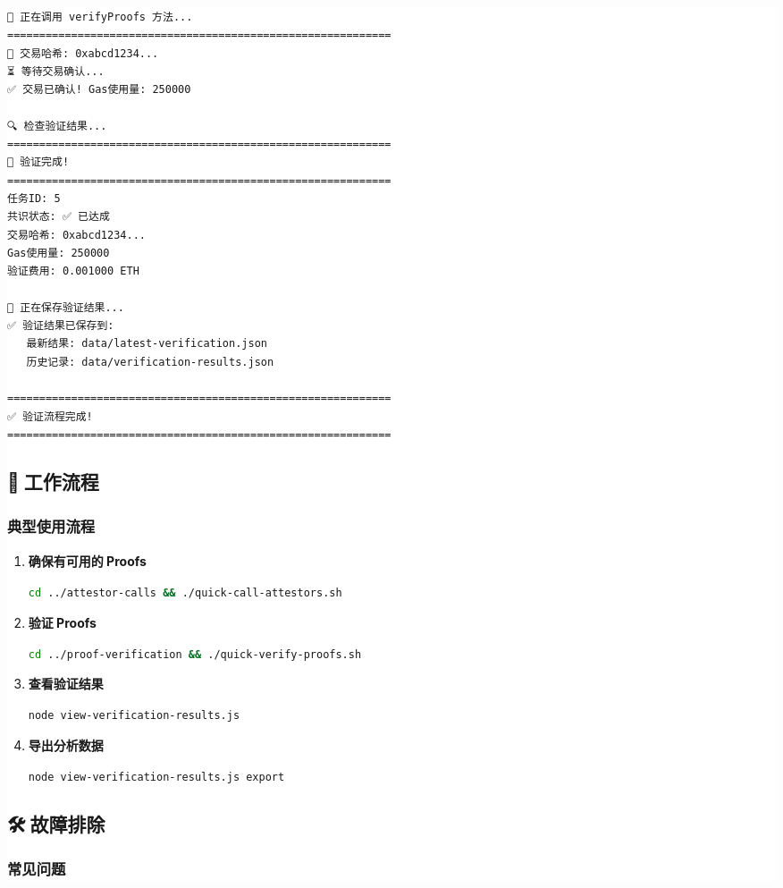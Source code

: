 ```
🔐 正在调用 verifyProofs 方法...
============================================================
📝 交易哈希: 0xabcd1234...
⏳ 等待交易确认...
✅ 交易已确认! Gas使用量: 250000

🔍 检查验证结果...
============================================================
🎉 验证完成!
============================================================
任务ID: 5
共识状态: ✅ 已达成
交易哈希: 0xabcd1234...
Gas使用量: 250000
验证费用: 0.001000 ETH

💾 正在保存验证结果...
✅ 验证结果已保存到:
   最新结果: data/latest-verification.json
   历史记录: data/verification-results.json

============================================================
✅ 验证流程完成!
============================================================
```

## 🔄 工作流程

### 典型使用流程

1. **确保有可用的 Proofs**
   ```bash
   cd ../attestor-calls && ./quick-call-attestors.sh
   ```

2. **验证 Proofs**
   ```bash
   cd ../proof-verification && ./quick-verify-proofs.sh
   ```

3. **查看验证结果**
   ```bash
   node view-verification-results.js
   ```

4. **导出分析数据**
   ```bash
   node view-verification-results.js export
   ```

## 🛠️ 故障排除

### 常见问题
